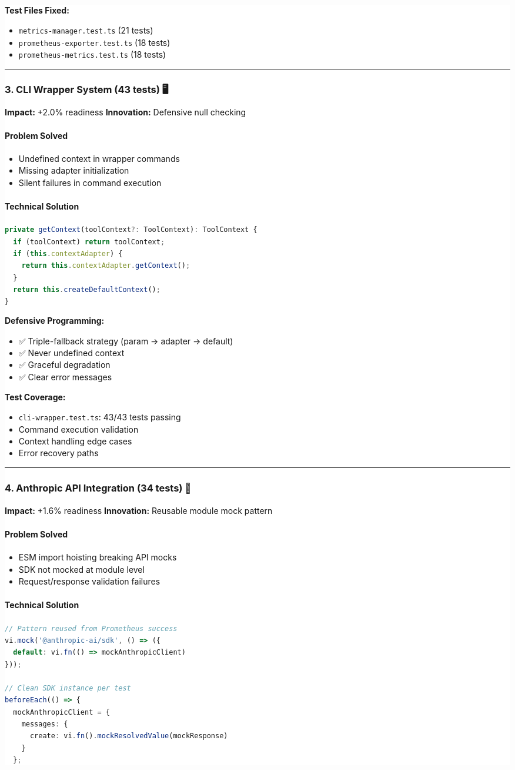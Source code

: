 **Test Files Fixed:**
- `metrics-manager.test.ts` (21 tests)
- `prometheus-exporter.test.ts` (18 tests)
- `prometheus-metrics.test.ts` (18 tests)

---

### 3. CLI Wrapper System (43 tests) 🖥️

**Impact:** +2.0% readiness
**Innovation:** Defensive null checking

#### Problem Solved
- Undefined context in wrapper commands
- Missing adapter initialization
- Silent failures in command execution

#### Technical Solution
```typescript
private getContext(toolContext?: ToolContext): ToolContext {
  if (toolContext) return toolContext;
  if (this.contextAdapter) {
    return this.contextAdapter.getContext();
  }
  return this.createDefaultContext();
}
```

**Defensive Programming:**
- ✅ Triple-fallback strategy (param → adapter → default)
- ✅ Never undefined context
- ✅ Graceful degradation
- ✅ Clear error messages

**Test Coverage:**
- `cli-wrapper.test.ts`: 43/43 tests passing
- Command execution validation
- Context handling edge cases
- Error recovery paths

---

### 4. Anthropic API Integration (34 tests) 🤖

**Impact:** +1.6% readiness
**Innovation:** Reusable module mock pattern

#### Problem Solved
- ESM import hoisting breaking API mocks
- SDK not mocked at module level
- Request/response validation failures

#### Technical Solution
```typescript
// Pattern reused from Prometheus success
vi.mock('@anthropic-ai/sdk', () => ({
  default: vi.fn(() => mockAnthropicClient)
}));

// Clean SDK instance per test
beforeEach(() => {
  mockAnthropicClient = {
    messages: {
      create: vi.fn().mockResolvedValue(mockResponse)
    }
  };
```
